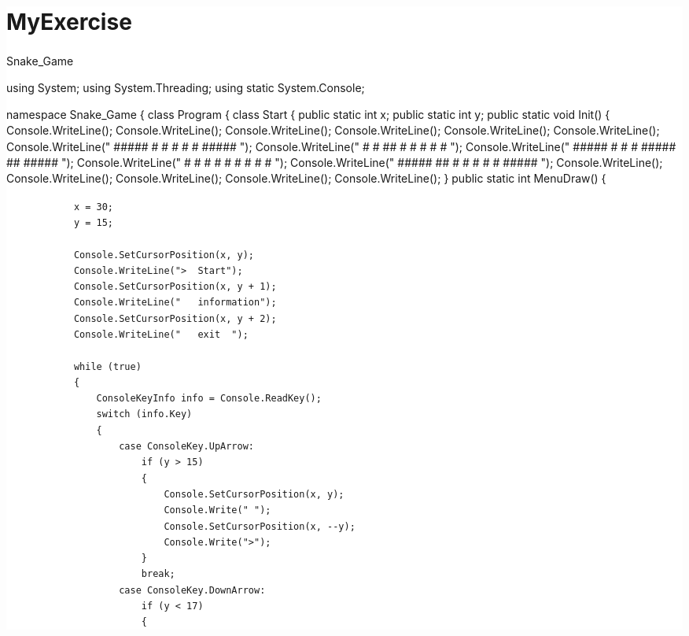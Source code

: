 # MyExercise
Snake_Game

using System;
using System.Threading;
using static System.Console;

namespace Snake_Game
{
    class Program
    {
        class Start
        {
            public static int x;
            public static int y;
            public static void Init()
            {
                Console.WriteLine();
                Console.WriteLine();
                Console.WriteLine();
                Console.WriteLine();
                Console.WriteLine();
                Console.WriteLine();
                Console.WriteLine("                #####   #    #     #      #  #  #####        ");
                Console.WriteLine("                #       #   ##    # #     # #   #              ");
                Console.WriteLine("                #####   #  # #   #####    ##    #####          ");
                Console.WriteLine("                    #   # #  #  #     #   # #   #                 ");
                Console.WriteLine("                #####   ##   # #       #  #  #  #####         ");
                Console.WriteLine();
                Console.WriteLine();
                Console.WriteLine();
                Console.WriteLine();
                Console.WriteLine();
            }
            public static int MenuDraw()
            {

                x = 30;
                y = 15;

                Console.SetCursorPosition(x, y);
                Console.WriteLine(">  Start");
                Console.SetCursorPosition(x, y + 1);
                Console.WriteLine("   information");
                Console.SetCursorPosition(x, y + 2);
                Console.WriteLine("   exit  ");

                while (true)
                {
                    ConsoleKeyInfo info = Console.ReadKey();
                    switch (info.Key)
                    {
                        case ConsoleKey.UpArrow:
                            if (y > 15)
                            {
                                Console.SetCursorPosition(x, y);
                                Console.Write(" ");
                                Console.SetCursorPosition(x, --y);
                                Console.Write(">");
                            }
                            break;
                        case ConsoleKey.DownArrow:
                            if (y < 17)
                            {